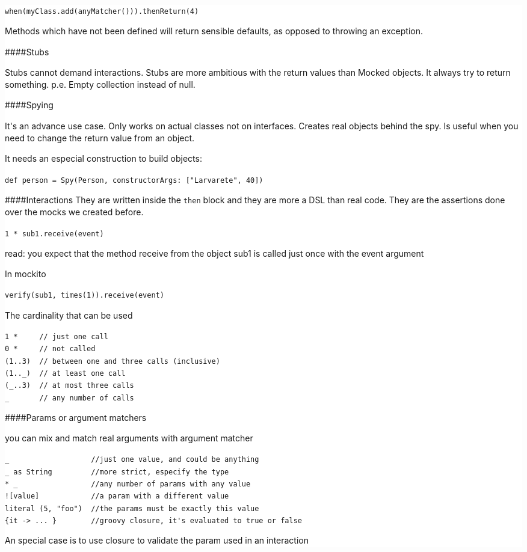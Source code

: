 `when(myClass.add(anyMatcher())).thenReturn(4)`

Methods which have not been defined will return sensible defaults, as opposed to throwing an exception.

####Stubs

Stubs cannot demand interactions. Stubs are more ambitious with the return values than Mocked objects.
It always try to return something. p.e. Empty collection instead of null.

####Spying

It's an advance use case. Only works on actual classes not on interfaces. Creates real objects behind the 
spy. Is useful when you need to change the return value from an object. 

It needs an especial construction to build objects:
```
def person = Spy(Person, constructorArgs: ["Larvarete", 40])
```

####Interactions
They are written inside the `then` block and they are more a DSL than real code. They are the assertions
done over the mocks we created before.

`1 * sub1.receive(event)`

read: you expect that the method receive from the object sub1 is called just once with the event argument 

In mockito
```
verify(sub1, times(1)).receive(event)
```

The cardinality that can be used 
```
1 *     // just one call
0 *     // not called
(1..3)  // between one and three calls (inclusive)
(1.._)  // at least one call
(_..3)  // at most three calls
_       // any number of calls
```

####Params or argument matchers

you can mix and match real arguments with argument matcher

```
_                   //just one value, and could be anything
_ as String         //more strict, especify the type
* _                 //any number of params with any value
![value]            //a param with a different value
literal (5, "foo")  //the params must be exactly this value
{it -> ... }        //groovy closure, it's evaluated to true or false
```
An special case is to use closure to validate the param used in an interaction
